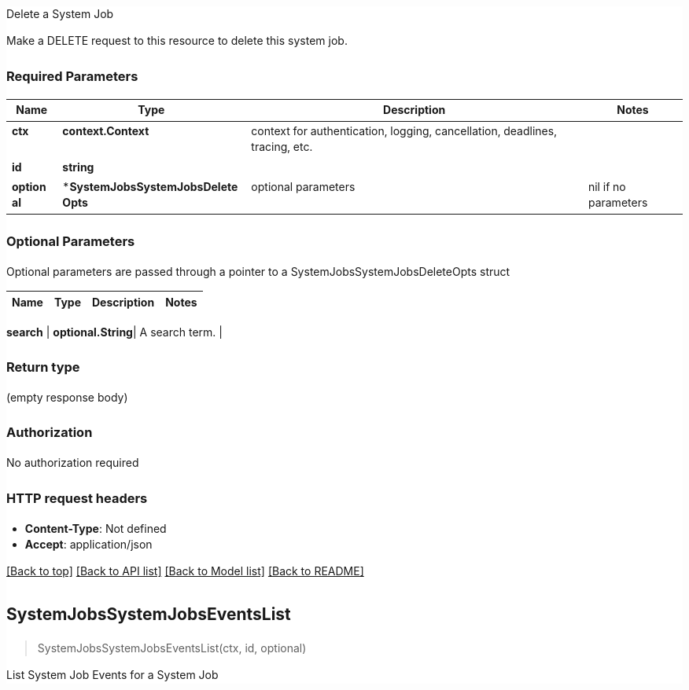  Delete a System Job

 Make a DELETE request to this resource to delete this system job.

### Required Parameters


Name | Type | Description  | Notes
------------- | ------------- | ------------- | -------------
**ctx** | **context.Context** | context for authentication, logging, cancellation, deadlines, tracing, etc.
**id** | **string**|  | 
 **optional** | ***SystemJobsSystemJobsDeleteOpts** | optional parameters | nil if no parameters

### Optional Parameters

Optional parameters are passed through a pointer to a SystemJobsSystemJobsDeleteOpts struct


Name | Type | Description  | Notes
------------- | ------------- | ------------- | -------------

 **search** | **optional.String**| A search term. | 

### Return type

 (empty response body)

### Authorization

No authorization required

### HTTP request headers

- **Content-Type**: Not defined
- **Accept**: application/json

[[Back to top]](#) [[Back to API list]](../README.md#documentation-for-api-endpoints)
[[Back to Model list]](../README.md#documentation-for-models)
[[Back to README]](../README.md)


## SystemJobsSystemJobsEventsList

> SystemJobsSystemJobsEventsList(ctx, id, optional)

 List System Job Events for a System Job
